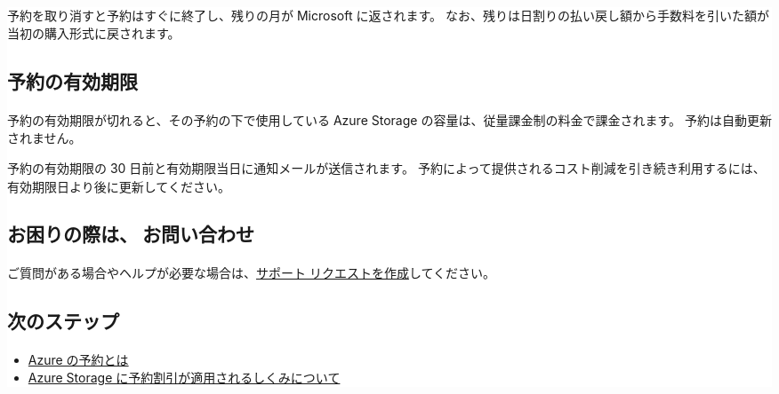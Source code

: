 予約を取り消すと予約はすぐに終了し、残りの月が Microsoft に返されます。 なお、残りは日割りの払い戻し額から手数料を引いた額が当初の購入形式に戻されます。

## <a name="expiration-of-a-reservation"></a>予約の有効期限

予約の有効期限が切れると、その予約の下で使用している Azure Storage の容量は、従量課金制の料金で課金されます。 予約は自動更新されません。

予約の有効期限の 30 日前と有効期限当日に通知メールが送信されます。 予約によって提供されるコスト削減を引き続き利用するには、有効期限日より後に更新してください。

## <a name="need-help-contact-us"></a>お困りの際は、 お問い合わせ

ご質問がある場合やヘルプが必要な場合は、[サポート リクエストを作成](https://go.microsoft.com/fwlink/?linkid=2083458)してください。

## <a name="next-steps"></a>次のステップ

- [Azure の予約とは](../../cost-management-billing/reservations/save-compute-costs-reservations.md)
- [Azure Storage に予約割引が適用されるしくみについて](../../cost-management-billing/reservations/understand-storage-charges.md)
